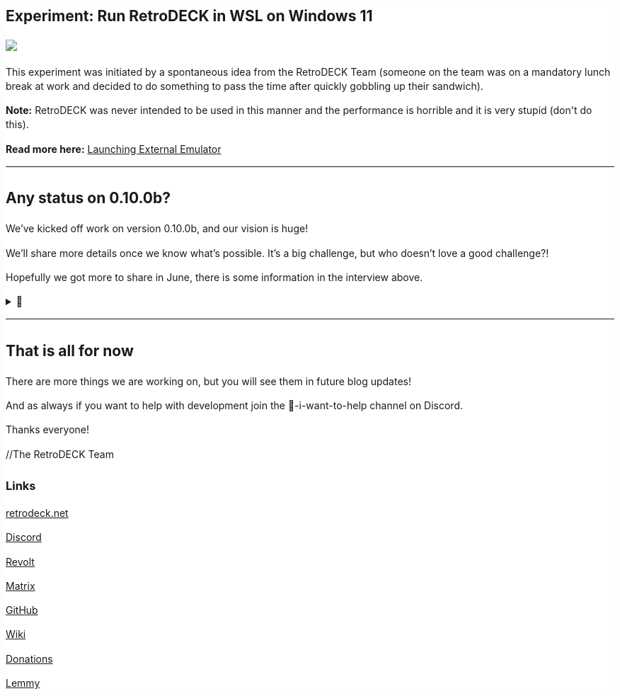 ## Experiment: Run RetroDECK in WSL on Windows 11

<img src="../../../windows.png" width="50">

This experiment was initiated by a spontaneous idea from the RetroDECK Team (someone on the team was on a mandatory lunch break at work and decided to do something to pass the time after quickly gobbling up their sandwich).

**Note:** RetroDECK was never intended to be used in this manner and the performance is horrible and it is very stupid (don't do this). 

**Read more here:** [Launching External Emulator](https://retrodeck.readthedocs.io/en/latest/wiki_experiments/retrodeck-wsl/retrodeck-wsl/)

---

## Any status on 0.10.0b?

We’ve kicked off work on version 0.10.0b, and our vision is huge! 

We’ll share more details once we know what’s possible. It’s a big challenge, but who doesn’t love a good challenge?!

Hopefully we got more to share in June, there is some information in the interview above. 

<details><summary>
🥸
</summary></details>

---

## That is all for now 

There are more things we are working on, but you will see them in future blog updates!

And as always if you want to help with development join the 💙-i-want-to-help channel on Discord.

Thanks everyone! 

//The RetroDECK Team 

### Links 

[retrodeck.net](https://retrodeck.net/)  
  
[Discord](https://discord.gg/WDc5C9YWMx) 

[Revolt](https://rvlt.gg/StVaEc0w) 

[Matrix](https://matrix.to/#/#retrodeck:matrix.org) 

[GitHub](https://github.com/XargonWan/RetroDECK) 

[Wiki](https://github.com/XargonWan/RetroDECK/wiki) 

[Donations](https://retrodeck.readthedocs.io/en/latest/wiki_about/donations-licenses/) 

[Lemmy](https://lemmy.zip/c/retrodeck) 
